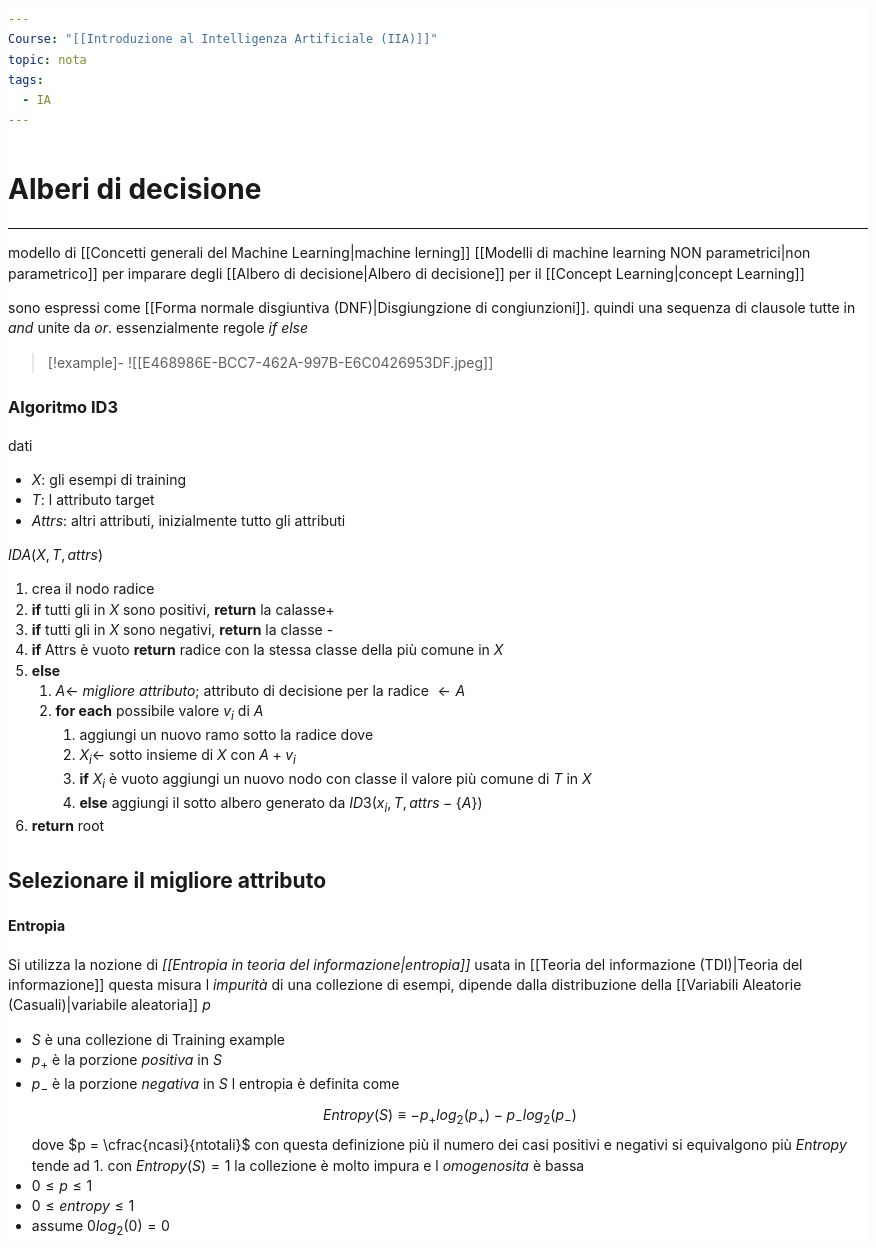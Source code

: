 ```yaml
---
Course: "[[Introduzione al Intelligenza Artificiale (IIA)]]"
topic: nota
tags:
  - IA
---
```


# Alberi di decisione
---
modello di [[Concetti generali del Machine Learning|machine lerning]] [[Modelli di machine learning NON parametrici|non parametrico]] per imparare degli [[Albero di decisione|Albero di decisione]] per il [[Concept Learning|concept Learning]]

sono espressi come [[Forma normale disgiuntiva (DNF)|Disgiungzione di congiunzioni]]. quindi una sequenza di clausole tutte in  _and_ unite da _or_. essenzialmente regole  _if else_

>[!example]-
>![[E468986E-BCC7-462A-997B-E6C0426953DF.jpeg]]


### Algoritmo ID3
dati 
- $X$: gli esempi di training
- $T$: l attributo target
- _Attrs_: altri attributi, inizialmente tutto gli attributi
 
$IDA(X,T,attrs)$
1. crea il nodo radice
2. __if__ tutti gli in $X$ sono positivi, __return__ la calasse+
3. __if__ tutti gli in $X$ sono negativi, __return__ la classe -
4. __if__ Attrs è vuoto __return__  radice con la stessa classe della più comune in $X$
5. __else__
	1. $A \leftarrow$ _migliore attributo_; attributo di decisione per la radice $\leftarrow A$
	2. __for each__ possibile valore $v_i$ di _A_
		1. aggiungi un nuovo ramo sotto la radice dove
		2. $X_i \leftarrow$ sotto insieme di $X$ con $A +v_i$
		3. __if__ $X_i$  è vuoto aggiungi un nuovo nodo con classe il valore più comune di $T$ in $X$
		4. __else__ aggiungi il sotto albero generato da $ID3(x_i,T,attrs-\{A\})$
6. __return__ root
 
## Selezionare il migliore attributo 
#### Entropia
Si utilizza la nozione di _[[Entropia in teoria del informazione|entropia]]_ usata in [[Teoria del informazione (TDI)|Teoria del informazione]]
questa misura l _impurità_ di una collezione di esempi, dipende dalla distribuzione della [[Variabili Aleatorie (Casuali)|variabile aleatoria]] $p$
- $S$ è una collezione di Training example
- $p_+$ è la porzione _positiva_ in $S$
- $p_-$ è la porzione _negativa_ in $S$
l entropia è definita come 
$$Entropy(S)\equiv -p_+log_2(p_+)-p_-log_2(p_-) $$
dove $p = \cfrac{ncasi}{ntotali}$
con questa definizione più il numero dei casi positivi e negativi si equivalgono più $Entropy$ tende ad 1. con $Entropy(S)=1$ la collezione è molto impura e l _omogenosita_ è bassa 
- $0 \leq p \leq 1$
- $0 \leq entropy \leq 1$
- assume $0log_2(0)=0$
